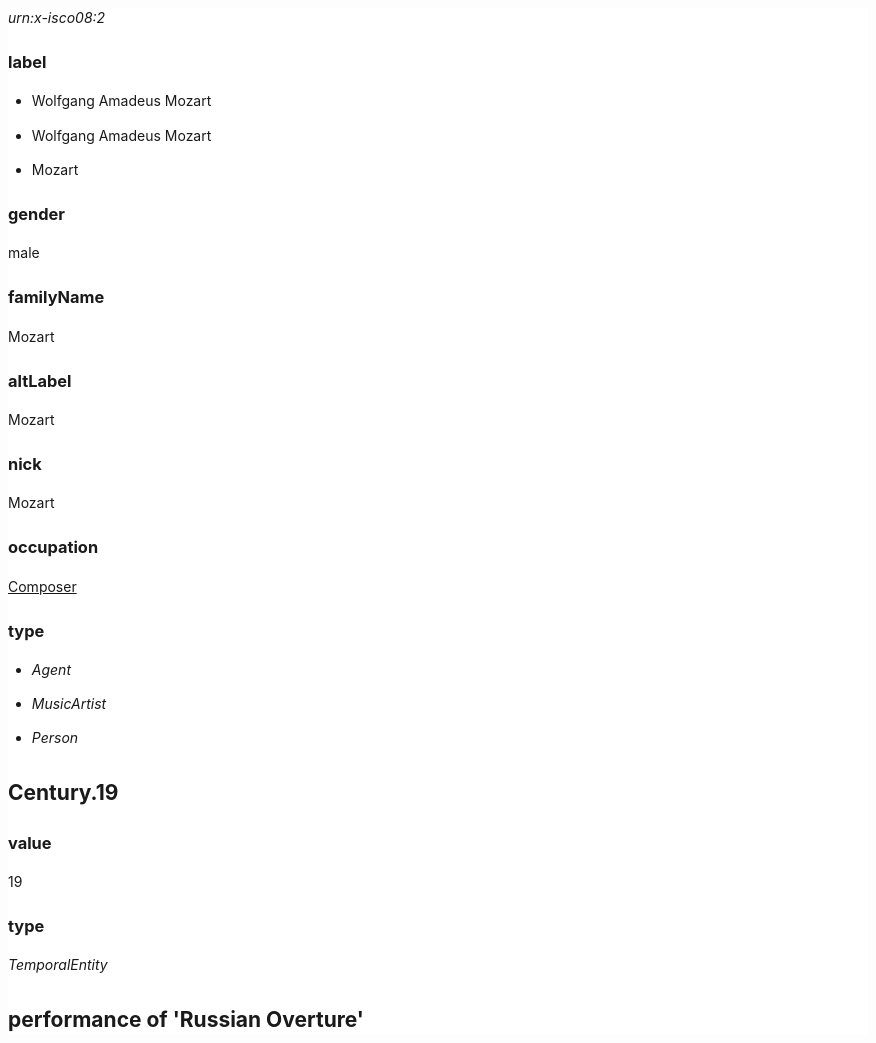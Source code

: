 
*urn:x-isco08:2*

### label

 - Wolfgang Amadeus Mozart

 - Wolfgang Amadeus Mozart

 - Mozart

### gender


male

### familyName


Mozart

### altLabel


Mozart

### nick


Mozart

### occupation


[Composer](#Composer)

### type

 - *Agent*

 - *MusicArtist*

 - *Person*

## Century.19

### value


19

### type


*TemporalEntity*

## performance of 'Russian Overture'
